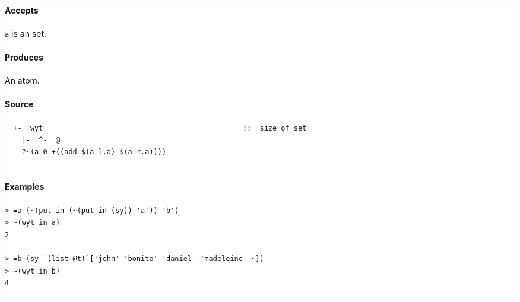 #### Accepts

`a` is an set.

#### Produces

An atom.

#### Source

      +-  wyt                                               ::  size of set
        |-  ^-  @
        ?~(a 0 +((add $(a l.a) $(a r.a))))
      --



#### Examples

    > =a (~(put in (~(put in (sy)) 'a')) 'b')
    > ~(wyt in a)
    2

    > =b (sy `(list @t)`['john' 'bonita' 'daniel' 'madeleine' ~])
    > ~(wyt in b)
    4


***
